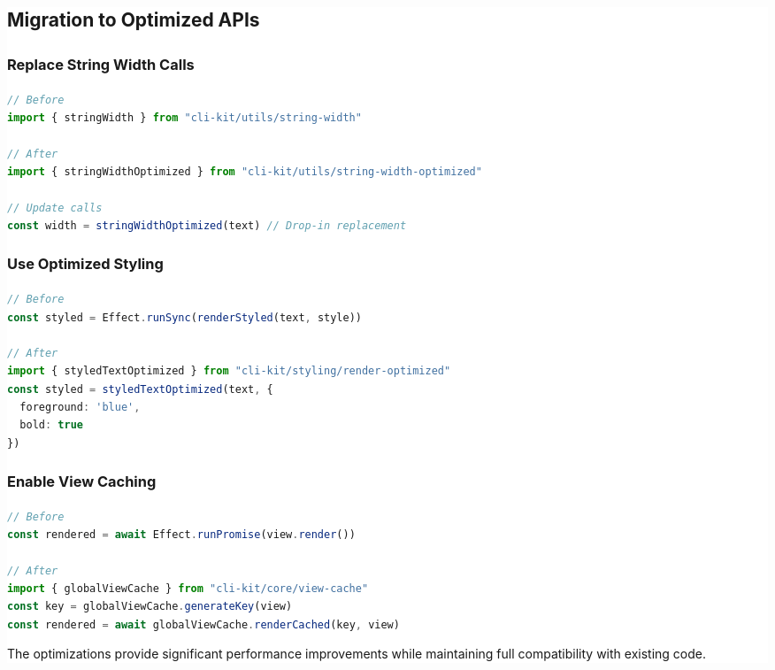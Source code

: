 ## Migration to Optimized APIs

### Replace String Width Calls

```typescript
// Before
import { stringWidth } from "cli-kit/utils/string-width"

// After  
import { stringWidthOptimized } from "cli-kit/utils/string-width-optimized"

// Update calls
const width = stringWidthOptimized(text) // Drop-in replacement
```

### Use Optimized Styling

```typescript
// Before
const styled = Effect.runSync(renderStyled(text, style))

// After
import { styledTextOptimized } from "cli-kit/styling/render-optimized"
const styled = styledTextOptimized(text, {
  foreground: 'blue',
  bold: true
})
```

### Enable View Caching

```typescript
// Before
const rendered = await Effect.runPromise(view.render())

// After
import { globalViewCache } from "cli-kit/core/view-cache"
const key = globalViewCache.generateKey(view)
const rendered = await globalViewCache.renderCached(key, view)
```

The optimizations provide significant performance improvements while maintaining full compatibility with existing code.